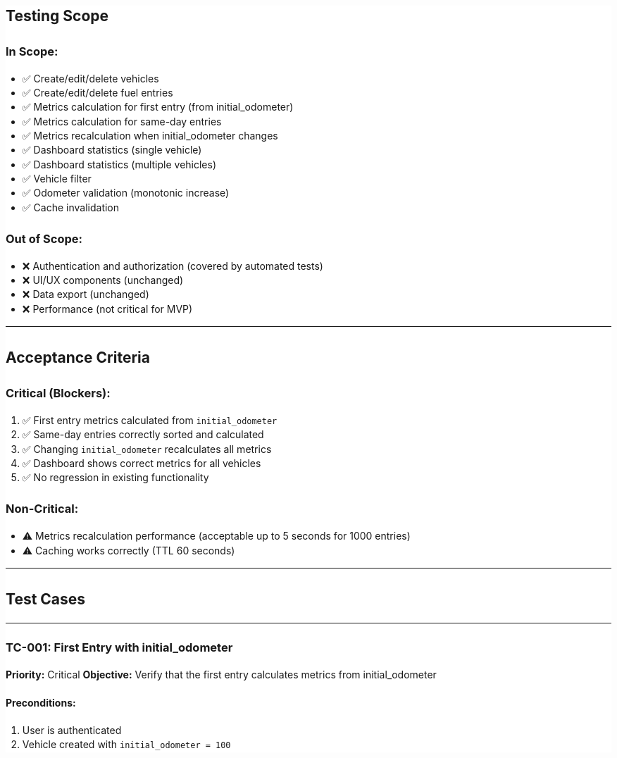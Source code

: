 ## Testing Scope

### In Scope:
- ✅ Create/edit/delete vehicles
- ✅ Create/edit/delete fuel entries
- ✅ Metrics calculation for first entry (from initial_odometer)
- ✅ Metrics calculation for same-day entries
- ✅ Metrics recalculation when initial_odometer changes
- ✅ Dashboard statistics (single vehicle)
- ✅ Dashboard statistics (multiple vehicles)
- ✅ Vehicle filter
- ✅ Odometer validation (monotonic increase)
- ✅ Cache invalidation

### Out of Scope:
- ❌ Authentication and authorization (covered by automated tests)
- ❌ UI/UX components (unchanged)
- ❌ Data export (unchanged)
- ❌ Performance (not critical for MVP)

---

## Acceptance Criteria

### Critical (Blockers):
1. ✅ First entry metrics calculated from `initial_odometer`
2. ✅ Same-day entries correctly sorted and calculated
3. ✅ Changing `initial_odometer` recalculates all metrics
4. ✅ Dashboard shows correct metrics for all vehicles
5. ✅ No regression in existing functionality

### Non-Critical:
- ⚠️ Metrics recalculation performance (acceptable up to 5 seconds for 1000 entries)
- ⚠️ Caching works correctly (TTL 60 seconds)

---

## Test Cases

---

### TC-001: First Entry with initial_odometer

**Priority:** Critical
**Objective:** Verify that the first entry calculates metrics from initial_odometer

#### Preconditions:
1. User is authenticated
2. Vehicle created with `initial_odometer = 100`
